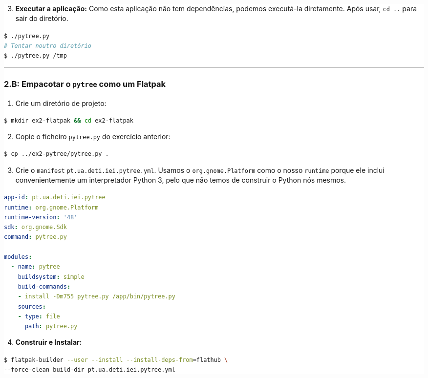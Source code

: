 ```python
```

3.  **Executar a aplicação:** Como esta aplicação não tem dependências, podemos executá-la diretamente. Após usar, `cd ..` para sair do diretório.



```bash
$ ./pytree.py
# Tentar noutro diretório
$ ./pytree.py /tmp
```

-----

### 2.B: Empacotar o `pytree` como um Flatpak

1.  Crie um diretório de projeto:



```bash
$ mkdir ex2-flatpak && cd ex2-flatpak
```

2.  Copie o ficheiro `pytree.py` do exercício anterior:



```bash
$ cp ../ex2-pytree/pytree.py .
```

3.  Crie o `manifest` `pt.ua.deti.iei.pytree.yml`. Usamos o `org.gnome.Platform` como o nosso `runtime` porque ele inclui convenientemente um interpretador Python 3, pelo que não temos de construir o Python nós mesmos.



```yaml
app-id: pt.ua.deti.iei.pytree
runtime: org.gnome.Platform
runtime-version: '48'
sdk: org.gnome.Sdk
command: pytree.py

modules:
  - name: pytree
    buildsystem: simple
    build-commands:
    - install -Dm755 pytree.py /app/bin/pytree.py
    sources:
    - type: file
      path: pytree.py
```

4.  **Construir e Instalar:**



```bash
$ flatpak-builder --user --install --install-deps-from=flathub \
--force-clean build-dir pt.ua.deti.iei.pytree.yml
```
